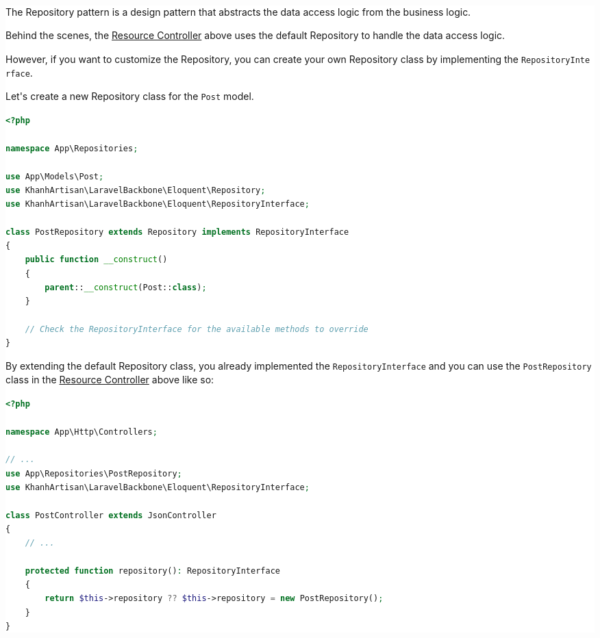 The Repository pattern is a design pattern that abstracts the data access logic from the business logic.

Behind the scenes, the [Resource Controller](#resource-controller) above uses the default Repository to handle the data access logic.

However, if you want to customize the Repository, you can create your own Repository class by implementing the `RepositoryInterface`.

Let's create a new Repository class for the `Post` model.

```php
<?php

namespace App\Repositories;

use App\Models\Post;
use KhanhArtisan\LaravelBackbone\Eloquent\Repository;
use KhanhArtisan\LaravelBackbone\Eloquent\RepositoryInterface;

class PostRepository extends Repository implements RepositoryInterface
{
    public function __construct() 
    {
        parent::__construct(Post::class);
    }
    
    // Check the RepositoryInterface for the available methods to override
}
```

By extending the default Repository class, you already implemented the `RepositoryInterface` and you can use the `PostRepository` class in the [Resource Controller](#resource-controller) above like so:

```php
<?php

namespace App\Http\Controllers;

// ...
use App\Repositories\PostRepository;
use KhanhArtisan\LaravelBackbone\Eloquent\RepositoryInterface;

class PostController extends JsonController
{
    // ...

    protected function repository(): RepositoryInterface
    {
        return $this->repository ?? $this->repository = new PostRepository();
    }
}
```
